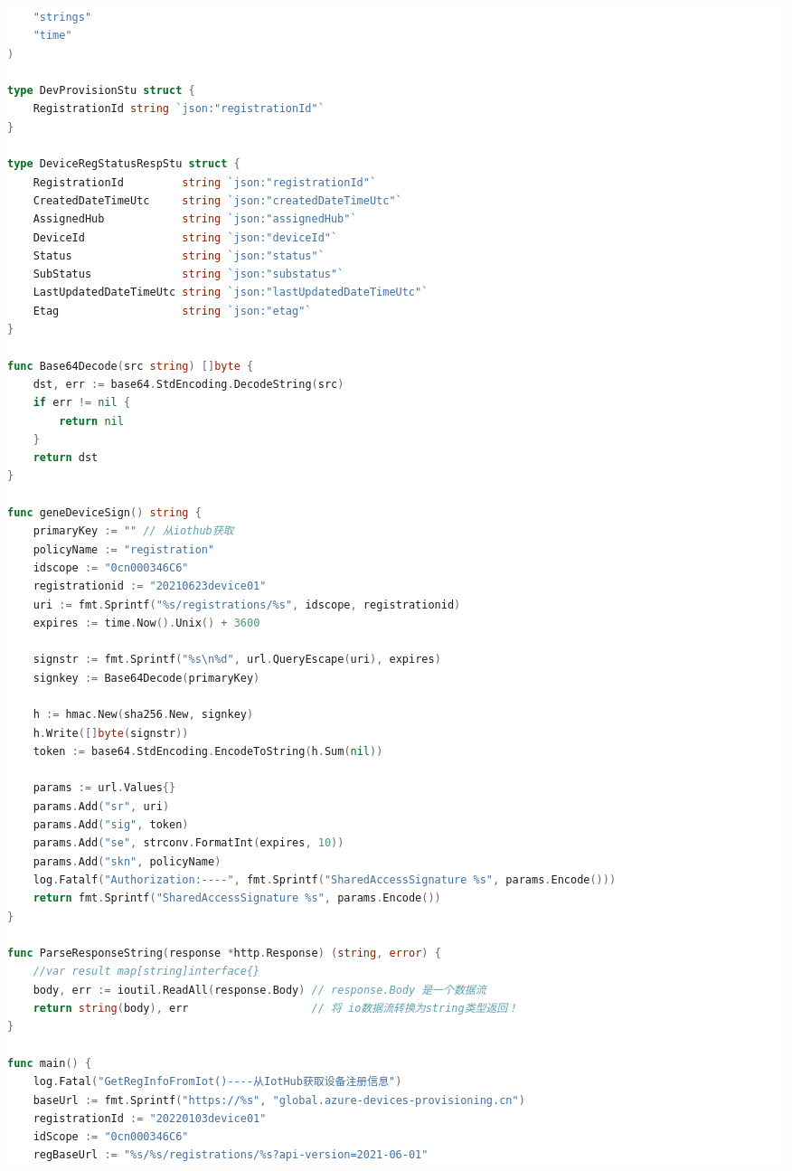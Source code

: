 ```go
	"strings"
	"time"
)

type DevProvisionStu struct {
	RegistrationId string `json:"registrationId"`
}

type DeviceRegStatusRespStu struct {
	RegistrationId         string `json:"registrationId"`
	CreatedDateTimeUtc     string `json:"createdDateTimeUtc"`
	AssignedHub            string `json:"assignedHub"`
	DeviceId               string `json:"deviceId"`
	Status                 string `json:"status"`
	SubStatus              string `json:"substatus"`
	LastUpdatedDateTimeUtc string `json:"lastUpdatedDateTimeUtc"`
	Etag                   string `json:"etag"`
}

func Base64Decode(src string) []byte {
	dst, err := base64.StdEncoding.DecodeString(src)
	if err != nil {
		return nil
	}
	return dst
}

func geneDeviceSign() string {
	primaryKey := "" // 从iothub获取
	policyName := "registration"
	idscope := "0cn000346C6"
	registrationid := "20210623device01"
	uri := fmt.Sprintf("%s/registrations/%s", idscope, registrationid)
	expires := time.Now().Unix() + 3600

	signstr := fmt.Sprintf("%s\n%d", url.QueryEscape(uri), expires)
	signkey := Base64Decode(primaryKey)

	h := hmac.New(sha256.New, signkey)
	h.Write([]byte(signstr))
	token := base64.StdEncoding.EncodeToString(h.Sum(nil))

	params := url.Values{}
	params.Add("sr", uri)
	params.Add("sig", token)
	params.Add("se", strconv.FormatInt(expires, 10))
	params.Add("skn", policyName)
	log.Fatalf("Authorization:----", fmt.Sprintf("SharedAccessSignature %s", params.Encode()))
	return fmt.Sprintf("SharedAccessSignature %s", params.Encode())
}

func ParseResponseString(response *http.Response) (string, error) {
	//var result map[string]interface{}
	body, err := ioutil.ReadAll(response.Body) // response.Body 是一个数据流
	return string(body), err                   // 将 io数据流转换为string类型返回！
}

func main() {
	log.Fatal("GetRegInfoFromIot()----从IotHub获取设备注册信息")
	baseUrl := fmt.Sprintf("https://%s", "global.azure-devices-provisioning.cn")
	registrationId := "20220103device01"
	idScope := "0cn000346C6"
	regBaseUrl := "%s/%s/registrations/%s?api-version=2021-06-01"
```